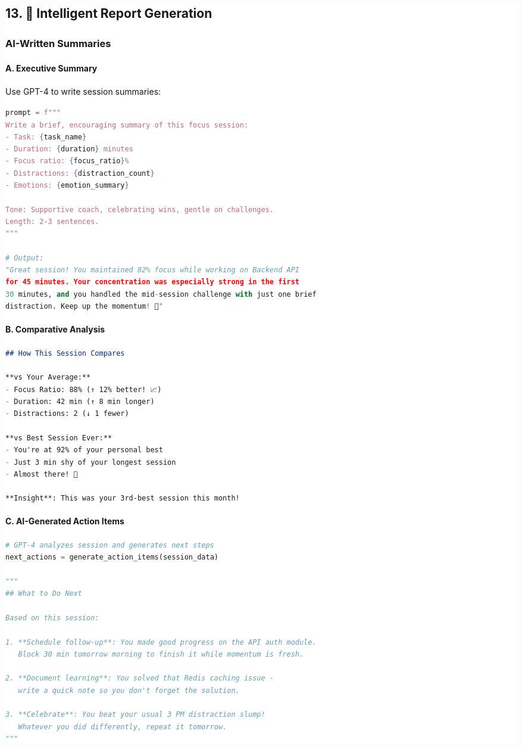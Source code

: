
## 13. 🎯 **Intelligent Report Generation**

### **AI-Written Summaries**

#### **A. Executive Summary**
Use GPT-4 to write session summaries:

```python
prompt = f"""
Write a brief, encouraging summary of this focus session:
- Task: {task_name}
- Duration: {duration} minutes
- Focus ratio: {focus_ratio}%
- Distractions: {distraction_count}
- Emotions: {emotion_summary}

Tone: Supportive coach, celebrating wins, gentle on challenges.
Length: 2-3 sentences.
"""

# Output:
"Great session! You maintained 82% focus while working on Backend API 
for 45 minutes. Your concentration was especially strong in the first 
30 minutes, and you handled the mid-session challenge with just one brief 
distraction. Keep up the momentum! 🌟"
```

#### **B. Comparative Analysis**
```markdown
## How This Session Compares

**vs Your Average:**
- Focus Ratio: 88% (↑ 12% better! 📈)
- Duration: 42 min (↑ 8 min longer)
- Distractions: 2 (↓ 1 fewer)

**vs Best Session Ever:**
- You're at 92% of your personal best
- Just 3 min shy of your longest session
- Almost there! 🎯

**Insight**: This was your 3rd-best session this month!
```

#### **C. AI-Generated Action Items**
```python
# GPT-4 analyzes session and generates next steps
next_actions = generate_action_items(session_data)

"""
## What to Do Next

Based on this session:

1. **Schedule follow-up**: You made good progress on the API auth module. 
   Block 30 min tomorrow morning to finish it while momentum is fresh.

2. **Document learning**: You solved that Redis caching issue - 
   write a quick note so you don't forget the solution.

3. **Celebrate**: You beat your usual 3 PM distraction slump! 
   Whatever you did differently, repeat it tomorrow.
"""
```